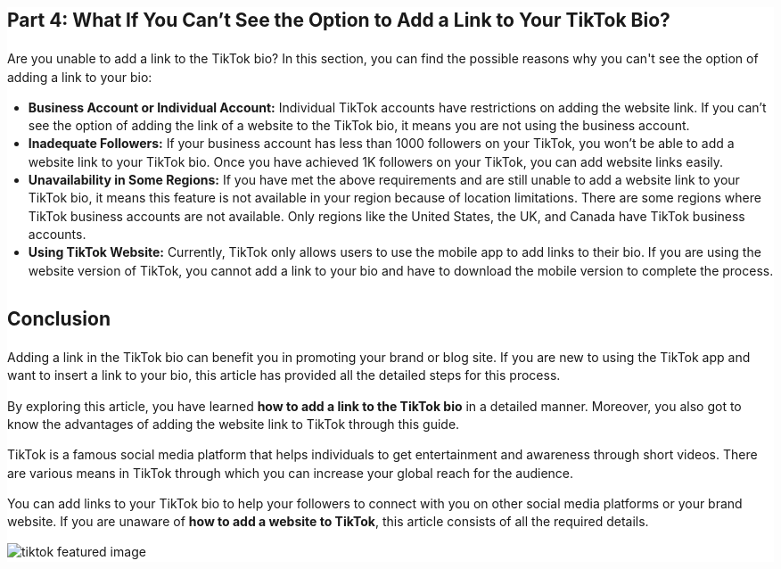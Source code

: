 ## Part 4: What If You Can’t See the Option to Add a Link to Your TikTok Bio?

Are you unable to add a link to the TikTok bio? In this section, you can find the possible reasons why you can't see the option of adding a link to your bio:

* **Business Account or Individual Account:** Individual TikTok accounts have restrictions on adding the website link. If you can’t see the option of adding the link of a website to the TikTok bio, it means you are not using the business account.
* **Inadequate Followers:** If your business account has less than 1000 followers on your TikTok, you won’t be able to add a website link to your TikTok bio. Once you have achieved 1K followers on your TikTok, you can add website links easily.
* **Unavailability in Some Regions:** If you have met the above requirements and are still unable to add a website link to your TikTok bio, it means this feature is not available in your region because of location limitations. There are some regions where TikTok business accounts are not available. Only regions like the United States, the UK, and Canada have TikTok business accounts.
* **Using TikTok Website:** Currently, TikTok only allows users to use the mobile app to add links to their bio. If you are using the website version of TikTok, you cannot add a link to your bio and have to download the mobile version to complete the process.

## Conclusion

Adding a link in the TikTok bio can benefit you in promoting your brand or blog site. If you are new to using the TikTok app and want to insert a link to your bio, this article has provided all the detailed steps for this process.

By exploring this article, you have learned **how to add a link to the TikTok bio** in a detailed manner. Moreover, you also got to know the advantages of adding the website link to TikTok through this guide.

TikTok is a famous social media platform that helps individuals to get entertainment and awareness through short videos. There are various means in TikTok through which you can increase your global reach for the audience.

You can add links to your TikTok bio to help your followers to connect with you on other social media platforms or your brand website. If you are unaware of **how to add a website to TikTok**, this article consists of all the required details.

![tiktok featured image](https://images.wondershare.com/filmora/article-images/2023/02/how-to-add-link-to-tiktok-bio-1.jpg)


<ins class="adsbygoogle"
     style="display:block"
     data-ad-format="autorelaxed"
     data-ad-client="ca-pub-7571918770474297"
     data-ad-slot="1223367746"></ins>



<ins class="adsbygoogle"
     style="display:block"
     data-ad-client="ca-pub-7571918770474297"
     data-ad-slot="8358498916"
     data-ad-format="auto"
     data-full-width-responsive="true"></ins>
